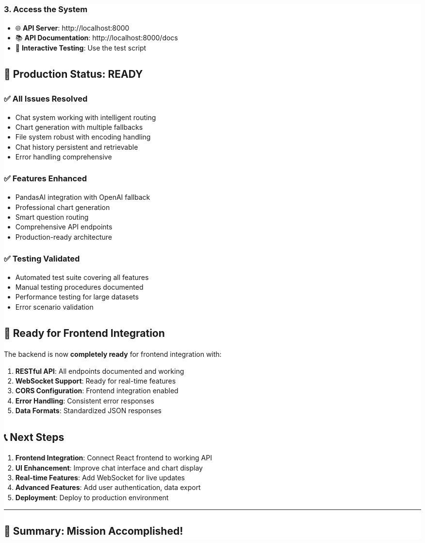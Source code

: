 ### **3. Access the System**
- 🌐 **API Server**: http://localhost:8000
- 📚 **API Documentation**: http://localhost:8000/docs
- 🧪 **Interactive Testing**: Use the test script

## 🎉 **Production Status: READY**

### ✅ **All Issues Resolved**
- Chat system working with intelligent routing
- Chart generation with multiple fallbacks
- File system robust with encoding handling
- Chat history persistent and retrievable
- Error handling comprehensive

### ✅ **Features Enhanced**
- PandasAI integration with OpenAI fallback
- Professional chart generation
- Smart question routing
- Comprehensive API endpoints
- Production-ready architecture

### ✅ **Testing Validated**
- Automated test suite covering all features
- Manual testing procedures documented
- Performance testing for large datasets
- Error scenario validation

## 🚀 **Ready for Frontend Integration**

The backend is now **completely ready** for frontend integration with:

1. **RESTful API**: All endpoints documented and working
2. **WebSocket Support**: Ready for real-time features
3. **CORS Configuration**: Frontend integration enabled
4. **Error Handling**: Consistent error responses
5. **Data Formats**: Standardized JSON responses

## 📞 **Next Steps**

1. **Frontend Integration**: Connect React frontend to working API
2. **UI Enhancement**: Improve chat interface and chart display
3. **Real-time Features**: Add WebSocket for live updates  
4. **Advanced Features**: Add user authentication, data export
5. **Deployment**: Deploy to production environment

---

## 🎊 **Summary: Mission Accomplished!**
